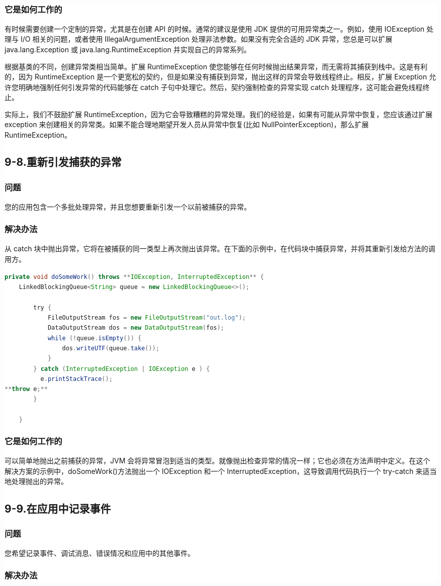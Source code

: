 ### 它是如何工作的

有时候需要创建一个定制的异常，尤其是在创建 API 的时候。通常的建议是使用 JDK 提供的可用异常类之一。例如，使用 IOException 处理与 I/O 相关的问题，或者使用 IllegalArgumentException 处理非法参数。如果没有完全合适的 JDK 异常，您总是可以扩展 java.lang.Exception 或 java.lang.RuntimeException 并实现自己的异常系列。

根据基类的不同，创建异常类相当简单。扩展 RuntimeException 使您能够在任何时候抛出结果异常，而无需将其捕获到栈中。这是有利的，因为 RuntimeException 是一个更宽松的契约，但是如果没有捕获到异常，抛出这样的异常会导致线程终止。相反，扩展 Exception 允许您明确地强制任何引发异常的代码能够在 catch 子句中处理它。然后，契约强制检查的异常实现 catch 处理程序，这可能会避免线程终止。

实际上，我们不鼓励扩展 RuntimeException，因为它会导致糟糕的异常处理。我们的经验是，如果有可能从异常中恢复，您应该通过扩展 exception 来创建相关的异常类。如果不能合理地期望开发人员从异常中恢复(比如 NullPointerException)，那么扩展 RuntimeException。

## 9-8.重新引发捕获的异常

### 问题

您的应用包含一个多批处理异常，并且您想要重新引发一个以前被捕获的异常。

### 解决办法

从 catch 块中抛出异常，它将在被捕获的同一类型上再次抛出该异常。在下面的示例中，在代码块中捕获异常，并将其重新引发给方法的调用方。

```java
private void doSomeWork() throws **IOException, InterruptedException** {
    LinkedBlockingQueue<String> queue = new LinkedBlockingQueue<>();

        try {
            FileOutputStream fos = new FileOutputStream("out.log");
            DataOutputStream dos = new DataOutputStream(fos);
            while (!queue.isEmpty()) {
                dos.writeUTF(queue.take());
            }
        } catch (InterruptedException | IOException e ) {
          e.printStackTrace();
**throw e;** 
        }

    }
```

### 它是如何工作的

可以简单地抛出之前捕获的异常，JVM 会将异常冒泡到适当的类型。就像抛出检查异常的情况一样；它也必须在方法声明中定义。在这个解决方案的示例中，doSomeWork()方法抛出一个 IOException 和一个 InterruptedException，这导致调用代码执行一个 try-catch 来适当地处理抛出的异常。

## 9-9.在应用中记录事件

### 问题

您希望记录事件、调试消息、错误情况和应用中的其他事件。

### 解决办法
